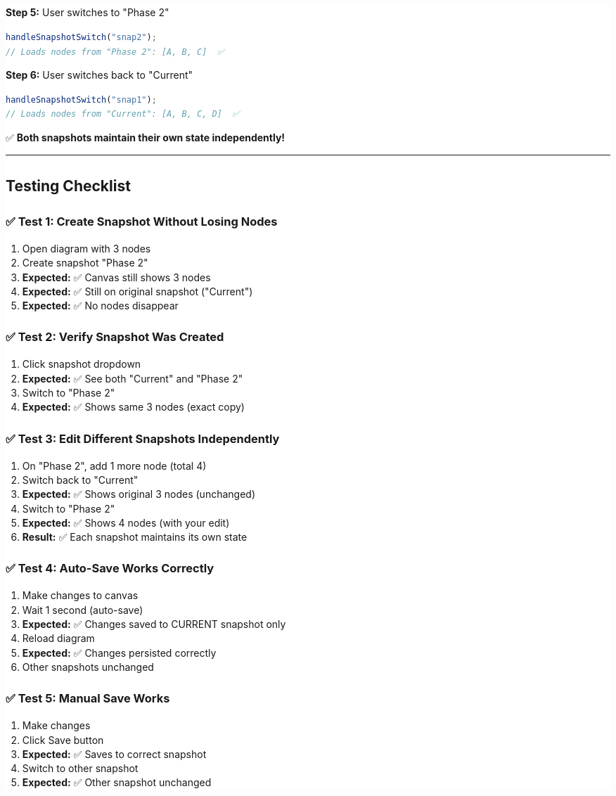 **Step 5:** User switches to "Phase 2"
```typescript
handleSnapshotSwitch("snap2");
// Loads nodes from "Phase 2": [A, B, C]  ✅
```

**Step 6:** User switches back to "Current"
```typescript
handleSnapshotSwitch("snap1");
// Loads nodes from "Current": [A, B, C, D]  ✅
```

✅ **Both snapshots maintain their own state independently!**

---

## Testing Checklist

### ✅ Test 1: Create Snapshot Without Losing Nodes
1. Open diagram with 3 nodes
2. Create snapshot "Phase 2"
3. **Expected:** ✅ Canvas still shows 3 nodes
4. **Expected:** ✅ Still on original snapshot ("Current")
5. **Expected:** ✅ No nodes disappear

### ✅ Test 2: Verify Snapshot Was Created
1. Click snapshot dropdown
2. **Expected:** ✅ See both "Current" and "Phase 2"
3. Switch to "Phase 2"
4. **Expected:** ✅ Shows same 3 nodes (exact copy)

### ✅ Test 3: Edit Different Snapshots Independently
1. On "Phase 2", add 1 more node (total 4)
2. Switch back to "Current"
3. **Expected:** ✅ Shows original 3 nodes (unchanged)
4. Switch to "Phase 2"
5. **Expected:** ✅ Shows 4 nodes (with your edit)
6. **Result:** ✅ Each snapshot maintains its own state

### ✅ Test 4: Auto-Save Works Correctly
1. Make changes to canvas
2. Wait 1 second (auto-save)
3. **Expected:** ✅ Changes saved to CURRENT snapshot only
4. Reload diagram
5. **Expected:** ✅ Changes persisted correctly
6. Other snapshots unchanged

### ✅ Test 5: Manual Save Works
1. Make changes
2. Click Save button
3. **Expected:** ✅ Saves to correct snapshot
4. Switch to other snapshot
5. **Expected:** ✅ Other snapshot unchanged
